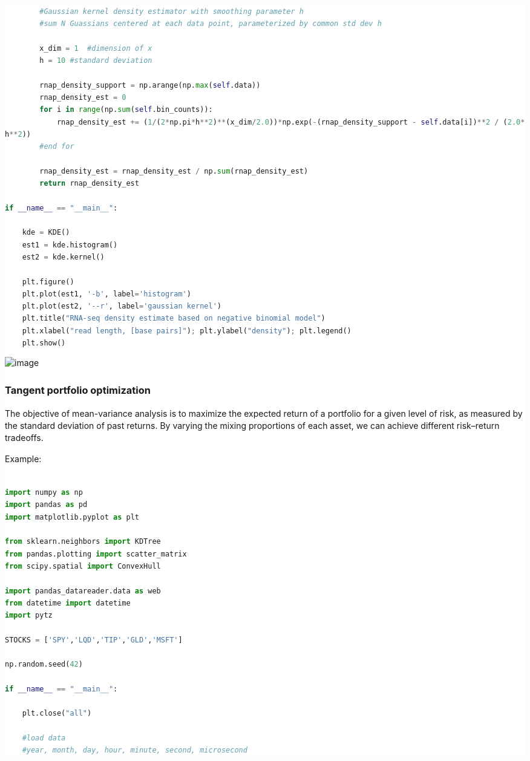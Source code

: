 ```python
        #Gaussian kernel density estimator with smoothing parameter h
        #sum N Guassians centered at each data point, parameterized by common std dev h

        x_dim = 1  #dimension of x
        h = 10 #standard deviation

        rnap_density_support = np.arange(np.max(self.data))
        rnap_density_est = 0
        for i in range(np.sum(self.bin_counts)):
            rnap_density_est += (1/(2*np.pi*h**2)**(x_dim/2.0))*np.exp(-(rnap_density_support - self.data[i])**2 / (2.0*h**2))
        #end for
        
        rnap_density_est = rnap_density_est / np.sum(rnap_density_est)
        return rnap_density_est

if __name__ == "__main__":

    kde = KDE()
    est1 = kde.histogram()
    est2 = kde.kernel()

    plt.figure()
    plt.plot(est1, '-b', label='histogram')
    plt.plot(est2, '--r', label='gaussian kernel')
    plt.title("RNA-seq density estimate based on negative binomial model")
    plt.xlabel("read length, [base pairs]"); plt.ylabel("density"); plt.legend()
    plt.show()
```

<img width="536" alt="image" src="https://github.com/user-attachments/assets/eff66466-d7a0-40f5-a9f9-8b225152ef7e">

### Tangent portfolio optimization

The objective of mean-variance analysis is to maximize the expected return of a portfolio for a given level of risk, as measured by the standard deviation of past returns. By varying the mixing proportions of each asset, we can achieve different risk–return tradeoffs.

Example:

```python

import numpy as np
import pandas as pd
import matplotlib.pyplot as plt

from sklearn.neighbors import KDTree
from pandas.plotting import scatter_matrix
from scipy.spatial import ConvexHull

import pandas_datareader.data as web
from datetime import datetime
import pytz

STOCKS = ['SPY','LQD','TIP','GLD','MSFT']

np.random.seed(42)    

if __name__ == "__main__":

    plt.close("all")
    
    #load data
    #year, month, day, hour, minute, second, microsecond
```